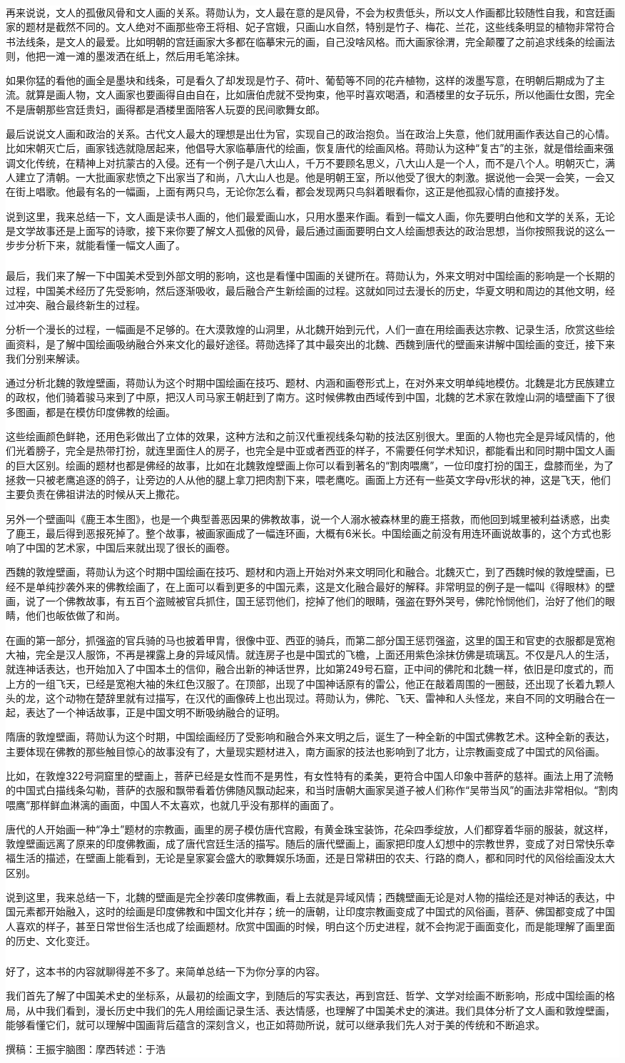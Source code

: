 再来说说，文人的孤傲风骨和文人画的关系。蒋勋认为，文人最在意的是风骨，不会为权贵低头，所以文人作画都比较随性自我，和宫廷画家的题材是截然不同的。文人绝对不画那些帝王将相、妃子宫娥，只画山水自然，特别是竹子、梅花、兰花，这些线条明显的植物非常符合书法线条，是文人的最爱。比如明朝的宫廷画家大多都在临摹宋元的画，自己没啥风格。而大画家徐渭，完全颠覆了之前追求线条的绘画法则，他把一滩一滩的墨泼洒在纸上，然后用毛笔涂抹。

如果你猛的看他的画全是墨块和线条，可是看久了却发现是竹子、荷叶、葡萄等不同的花卉植物，这样的泼墨写意，在明朝后期成为了主流。就算是画人物，文人画家也要画得自由自在，比如唐伯虎就不受拘束，他平时喜欢喝酒，和酒楼里的女子玩乐，所以他画仕女图，完全不是唐朝那些宫廷贵妇，画得都是酒楼里面陪客人玩耍的民间歌舞女郎。

最后说说文人画和政治的关系。古代文人最大的理想是出仕为官，实现自己的政治抱负。当在政治上失意，他们就用画作表达自己的心情。比如宋朝灭亡后，画家钱选就隐居起来，他倡导大家临摹唐代的绘画，恢复唐代的绘画风格。蒋勋认为这种“复古”的主张，就是借绘画来强调文化传统，在精神上对抗蒙古的入侵。还有一个例子是八大山人，千万不要顾名思义，八大山人是一个人，而不是八个人。明朝灭亡，满人建立了清朝。一大批画家悲愤之下出家当了和尚，八大山人也是。他是明朝王室，所以他受了很大的刺激。据说他一会哭一会笑，一会又在街上唱歌。他最有名的一幅画，上面有两只鸟，无论你怎么看，都会发现两只鸟斜着眼看你，这正是他孤寂心情的直接抒发。

说到这里，我来总结一下，文人画是读书人画的，他们最爱画山水，只用水墨来作画。看到一幅文人画，你先要明白他和文学的关系，无论是文学故事还是上面写的诗歌，接下来你要了解文人孤傲的风骨，最后通过画面要明白文人绘画想表达的政治思想，当你按照我说的这么一步步分析下来，就能看懂一幅文人画了。

###  



最后，我们来了解一下中国美术受到外部文明的影响，这也是看懂中国画的关键所在。蒋勋认为，外来文明对中国绘画的影响是一个长期的过程，中国美术经历了先受影响，然后逐渐吸收，最后融合产生新绘画的过程。这就如同过去漫长的历史，华夏文明和周边的其他文明，经过冲突、融合最终新生的过程。

分析一个漫长的过程，一幅画是不足够的。在大漠敦煌的山洞里，从北魏开始到元代，人们一直在用绘画表达宗教、记录生活，欣赏这些绘画资料，是了解中国绘画吸纳融合外来文化的最好途径。蒋勋选择了其中最突出的北魏、西魏到唐代的壁画来讲解中国绘画的变迁，接下来我们分别来解读。

通过分析北魏的敦煌壁画，蒋勋认为这个时期中国绘画在技巧、题材、内涵和画卷形式上，在对外来文明单纯地模仿。北魏是北方民族建立的政权，他们骑着骏马来到了中原，把汉人司马家王朝赶到了南方。这时候佛教由西域传到中国，北魏的艺术家在敦煌山洞的墙壁画下了很多图画，都是在模仿印度佛教的绘画。

这些绘画颜色鲜艳，还用色彩做出了立体的效果，这种方法和之前汉代重视线条勾勒的技法区别很大。里面的人物也完全是异域风情的，他们光着膀子，完全是热带打扮，就连里面住人的房子，也完全是中亚或者西亚的样子，不需要任何学术知识，都能看出和同时期中国文人画的巨大区别。绘画的题材也都是佛经的故事，比如在北魏敦煌壁画上你可以看到著名的“割肉喂鹰”，一位印度打扮的国王，盘膝而坐，为了拯救一只被老鹰追逐的鸽子，让旁边的人从他的腿上拿刀把肉割下来，喂老鹰吃。画面上方还有一些英文字母v形状的神，这是飞天，他们主要负责在佛祖讲法的时候从天上撒花。

另外一个壁画叫《鹿王本生图》，也是一个典型善恶因果的佛教故事，说一个人溺水被森林里的鹿王搭救，而他回到城里被利益诱惑，出卖了鹿王，最后得到恶报死掉了。整个故事，被画家画成了一幅连环画，大概有6米长。中国绘画之前没有用连环画说故事的，这个方式也影响了中国的艺术家，中国后来就出现了很长的画卷。

西魏的敦煌壁画，蒋勋认为这个时期中国绘画在技巧、题材和内涵上开始对外来文明同化和融合。北魏灭亡，到了西魏时候的敦煌壁画，已经不是单纯抄袭外来的佛教绘画了，在上面可以看到更多的中国元素，这是文化融合最好的解释。非常明显的例子是一幅叫《得眼林》的壁画，说了一个佛教故事，有五百个盗贼被官兵抓住，国王惩罚他们，挖掉了他们的眼睛，强盗在野外哭号，佛陀怜悯他们，治好了他们的眼睛，他们也皈依做了和尚。

在画的第一部分，抓强盗的官兵骑的马也披着甲胄，很像中亚、西亚的骑兵，而第二部分国王惩罚强盗，这里的国王和官吏的衣服都是宽袍大袖，完全是汉人服饰，不再是裸露上身的异域风情。就连房子也是中国式的飞檐，上面还用紫色涂抹仿佛是琉璃瓦。不仅是凡人的生活，就连神话表达，也开始加入了中国本土的信仰，融合出新的神话世界，比如第249号石窟，正中间的佛陀和北魏一样，依旧是印度式的，而上方的一组飞天，已经是宽袍大袖的朱红色汉服了。在顶部，出现了中国神话原有的雷公，他正在敲着周围的一圈鼓，还出现了长着九颗人头的龙，这个动物在楚辞里就有过描写，在汉代的画像砖上也出现过。蒋勋认为，佛陀、飞天、雷神和人头怪龙，来自不同的文明融合在一起，表达了一个神话故事，正是中国文明不断吸纳融合的证明。

隋唐的敦煌壁画，蒋勋认为这个时期，中国绘画经历了受影响和融合外来文明之后，诞生了一种全新的中国式佛教艺术。这种全新的表达，主要体现在佛教的那些触目惊心的故事没有了，大量现实题材进入，南方画家的技法也影响到了北方，让宗教画变成了中国式的风俗画。

比如，在敦煌322号洞窟里的壁画上，菩萨已经是女性而不是男性，有女性特有的柔美，更符合中国人印象中菩萨的慈祥。画法上用了流畅的中国式白描线条勾勒，菩萨的衣服和飘带看着仿佛随风飘动起来，和当时唐朝大画家吴道子被人们称作“吴带当风”的画法非常相似。“割肉喂鹰”那样鲜血淋漓的画面，中国人不太喜欢，也就几乎没有那样的画面了。

唐代的人开始画一种“净土”题材的宗教画，画里的房子模仿唐代宫殿，有黄金珠宝装饰，花朵四季绽放，人们都穿着华丽的服装，就这样，敦煌壁画远离了原来的印度佛教画，成了唐代宫廷生活的描写。随后的唐代壁画上，画家把印度人幻想中的宗教世界，变成了对日常快乐幸福生活的描述，在壁画上能看到，无论是皇家宴会盛大的歌舞娱乐场面，还是日常耕田的农夫、行路的商人，都和同时代的风俗绘画没太大区别。

说到这里，我来总结一下，北魏的壁画是完全抄袭印度佛教画，看上去就是异域风情；西魏壁画无论是对人物的描绘还是对神话的表达，中国元素都开始融入，这时的绘画是印度佛教和中国文化并存；统一的唐朝，让印度宗教画变成了中国式的风俗画，菩萨、佛国都变成了中国人喜欢的样子，甚至日常世俗生活也成了绘画题材。欣赏中国画的时候，明白这个历史进程，就不会拘泥于画面变化，而是能理解了画里面的历史、文化变迁。

###  



好了，这本书的内容就聊得差不多了。来简单总结一下为你分享的内容。

我们首先了解了中国美术史的坐标系，从最初的绘画文字，到随后的写实表达，再到宫廷、哲学、文学对绘画不断影响，形成中国绘画的格局，从中我们看到，漫长历史中我们的先人用绘画记录生活、表达情感，也理解了中国美术史的演进。我们具体分析了文人画和敦煌壁画，能够看懂它们，就可以理解中国画背后蕴含的深刻含义，也正如蒋勋所说，就可以继承我们先人对于美的传统和不断追求。

撰稿：王振宇脑图：摩西转述：于浩

###  

